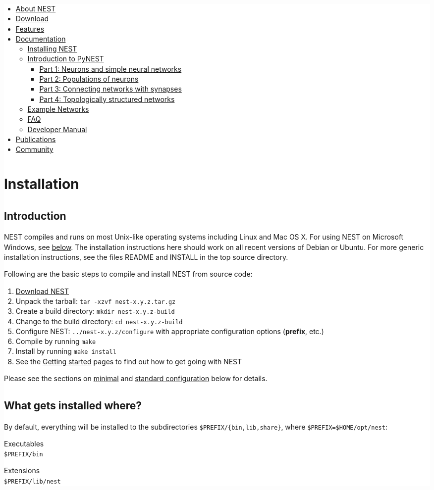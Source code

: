 
-   [About NEST](about.md)
-   [Download](download.md)
-   [Features](features.md)
-   [Documentation](documentation.md)
    -   [Installing NEST](installation.md)
    -   [Introduction to PyNEST](introduction-to-pynest.md)
        -   [Part 1: Neurons and simple neural networks](part-1-neurons-and-simple-neural-networks.md)
        -   [Part 2: Populations of neurons](part-2-populations-of-neurons.md)
        -   [Part 3: Connecting networks with synapses](part-3-connecting-networks-with-synapses.md)
        -   [Part 4: Topologically structured networks](part-4-topologically-structured-networks.md)
    -   [Example Networks](examples/examples.md)
    -   [FAQ](frequently_asked_questions.md)
    -   [Developer Manual](http://nest.github.io/nest-simulator/)
-   [Publications](publications.md)
-   [Community](community.md)


Installation
============

Introduction
------------

NEST compiles and runs on most Unix-like operating systems including Linux and Mac OS X. For using NEST on Microsoft Windows, see [below](#Windows). The installation instructions here should work on all recent versions of Debian or Ubuntu. For more generic installation instructions, see the files README and INSTALL in the top source directory.

Following are the basic steps to compile and install NEST from source code:

1.  [Download NEST](download.md "Download")
2.  Unpack the tarball: `tar -xzvf nest-x.y.z.tar.gz`
3.  Create a build directory: `mkdir nest-x.y.z-build`
4.  Change to the build directory: `cd nest-x.y.z-build`
5.  Configure NEST: `../nest-x.y.z/configure` with appropriate configuration options (**prefix**, etc.)
6.  Compile by running `make`
7.  Install by running `make install`
8.  See the [Getting started](http://www.nest-simulator.org/getting_started/ "Getting started") pages to find out how to get going with NEST

Please see the sections on [minimal](#Minimal_configuration) and [standard configuration](installation.md#Standard_configuration "Installation") below for details.

What gets installed where?
--------------------------

By default, everything will be installed to the subdirectories `$PREFIX/{bin,lib,share}`, where `$PREFIX=$HOME/opt/nest`:

Executables   
`$PREFIX/bin`

Extensions   
`$PREFIX/lib/nest`
